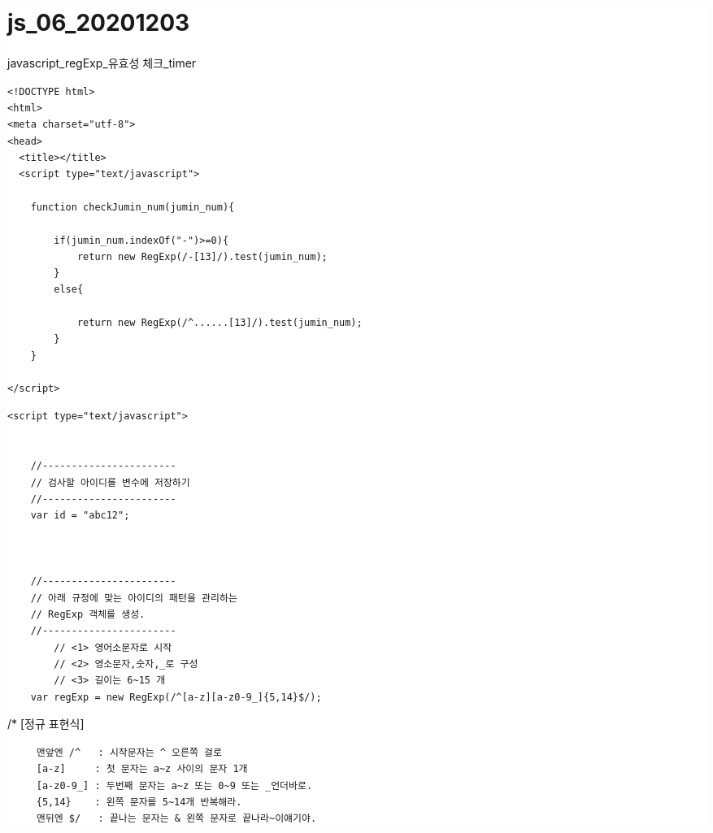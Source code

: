 # js_06_20201203
javascript_regExp_유효성 체크_timer



     
     
    <!DOCTYPE html>
    <html>
    <meta charset="utf-8">
    <head>
      <title></title>
      <script type="text/javascript">
		
		function checkJumin_num(jumin_num){

			if(jumin_num.indexOf("-")>=0){
				return new RegExp(/-[13]/).test(jumin_num);
			}
			else{

				return new RegExp(/^......[13]/).test(jumin_num);
			}
		}

	</script>



</head>
<body>

	<script type="text/javascript">
		

		//-----------------------
		// 검사할 아이디를 변수에 저장하기
		//-----------------------	
		var id = "abc12";



		//-----------------------
		// 아래 규정에 맞는 아이디의 패턴을 관리하는
		// RegExp 객체를 생성.
		//-----------------------
			// <1> 영어소문자로 시작
			// <2> 영소문자,숫자,_로 구성
			// <3> 길이는 6~15 개
		var regExp = new RegExp(/^[a-z][a-z0-9_]{5,14}$/);
/* 
		[정규 표현식]

		 맨앞엔 /^   : 시작문자는 ^ 오른쪽 걸로
		 [a-z]     : 첫 문자는 a~z 사이의 문자 1개
		 [a-z0-9_] : 두번째 문자는 a~z 또는 0~9 또는 _언더바로.
		 {5,14}    : 왼쪽 문자를 5~14개 반복해라.
		 맨뒤엔 $/   : 끝나는 문자는 & 왼쪽 문자로 끝나라~이얘기야.

